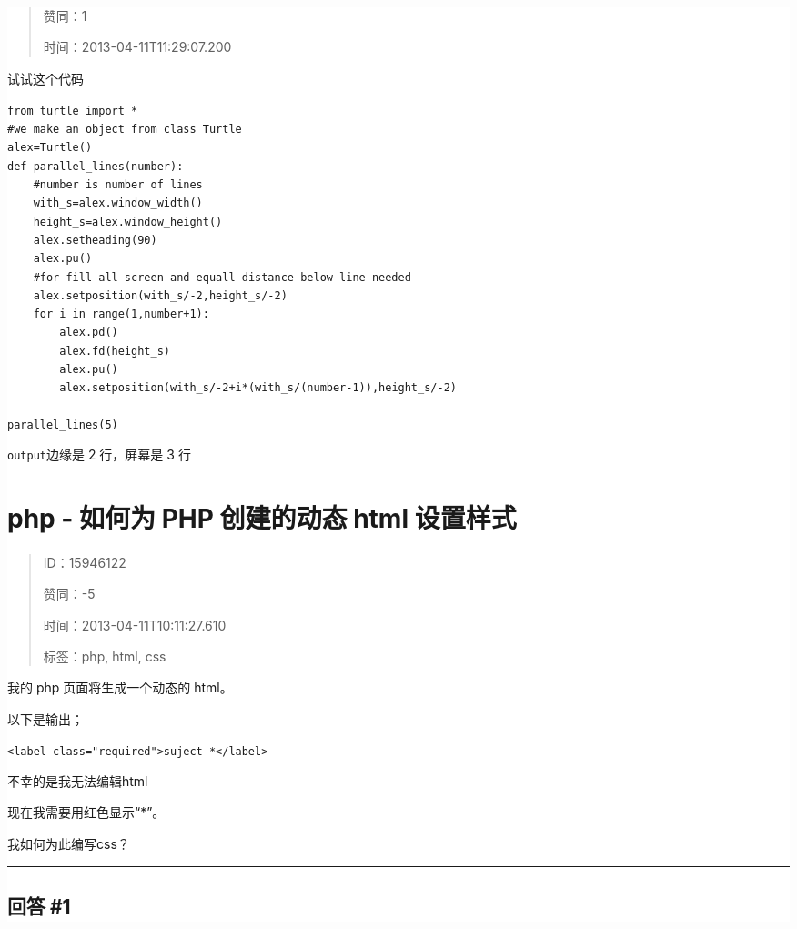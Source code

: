 > 赞同：1
> 
> 时间：2013-04-11T11:29:07.200

试试这个代码

```
from turtle import *
#we make an object from class Turtle
alex=Turtle()
def parallel_lines(number):
    #number is number of lines
    with_s=alex.window_width()
    height_s=alex.window_height()
    alex.setheading(90)
    alex.pu()
    #for fill all screen and equall distance below line needed
    alex.setposition(with_s/-2,height_s/-2)
    for i in range(1,number+1):
        alex.pd()
        alex.fd(height_s)
        alex.pu()
        alex.setposition(with_s/-2+i*(with_s/(number-1)),height_s/-2)

parallel_lines(5) 
```

`output`边缘是 2 行，屏幕是 3 行

# php - 如何为 PHP 创建的动态 html 设置样式

> ID：15946122
> 
> 赞同：-5
> 
> 时间：2013-04-11T10:11:27.610
> 
> 标签：php, html, css

我的 php 页面将生成一个动态的 html。

以下是输出；

```
<label class="required">suject *</label> 
```

不幸的是我无法编辑html

现在我需要用红色显示“*”。

我如何为此编写css？

* * *

## 回答 #1
